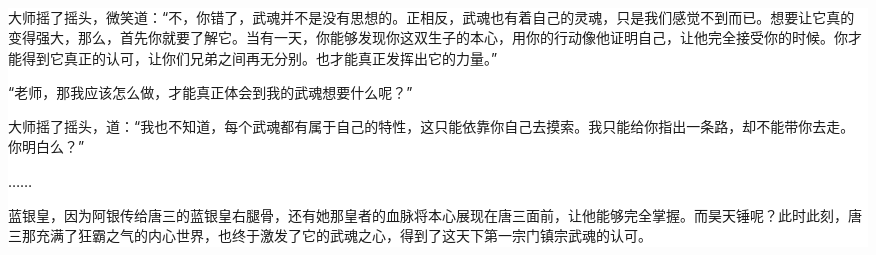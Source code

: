大师摇了摇头，微笑道：“不，你错了，武魂并不是没有思想的。正相反，武魂也有着自己的灵魂，只是我们感觉不到而已。想要让它真的变得强大，那么，首先你就要了解它。当有一天，你能够发现你这双生子的本心，用你的行动像他证明自己，让他完全接受你的时候。你才能得到它真正的认可，让你们兄弟之间再无分别。也才能真正发挥出它的力量。”

“老师，那我应该怎么做，才能真正体会到我的武魂想要什么呢？”

大师摇了摇头，道：“我也不知道，每个武魂都有属于自己的特性，这只能依靠你自己去摸索。我只能给你指出一条路，却不能带你去走。你明白么？”

……

蓝银皇，因为阿银传给唐三的蓝银皇右腿骨，还有她那皇者的血脉将本心展现在唐三面前，让他能够完全掌握。而昊天锤呢？此时此刻，唐三那充满了狂霸之气的内心世界，也终于激发了它的武魂之心，得到了这天下第一宗门镇宗武魂的认可。